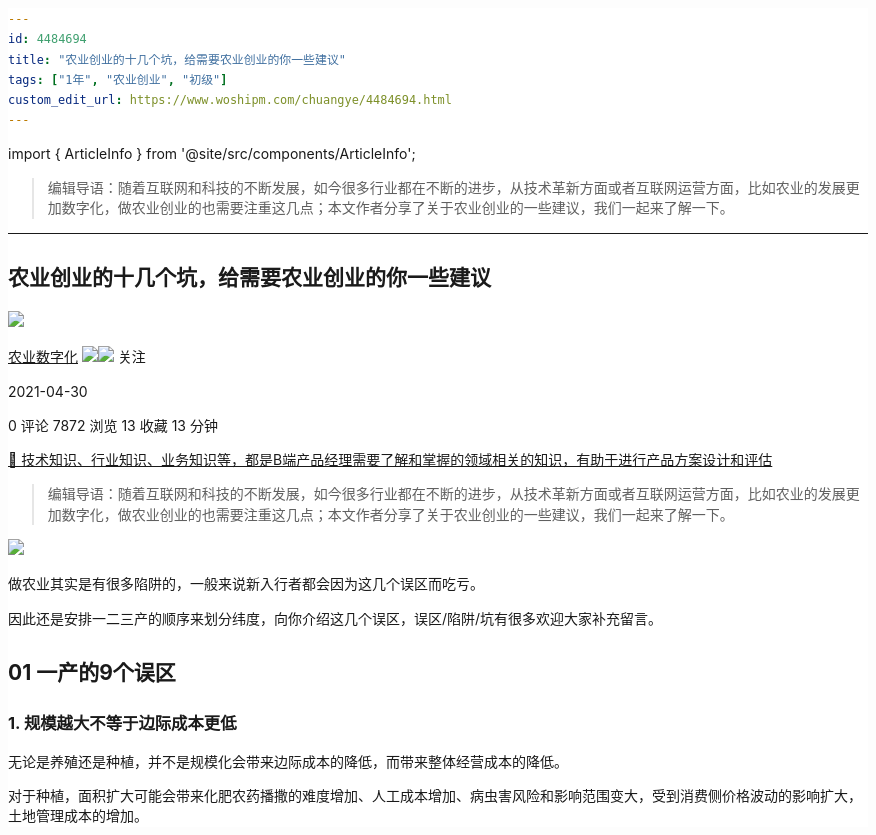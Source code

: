 ```yaml
---
id: 4484694
title: "农业创业的十几个坑，给需要农业创业的你一些建议"
tags: ["1年", "农业创业", "初级"]
custom_edit_url: https://www.woshipm.com/chuangye/4484694.html
---
```

import { ArticleInfo } from '@site/src/components/ArticleInfo';

<ArticleInfo
    author="农业数字化"
    authorLink="https://www.woshipm.com/u/746610"
    published="2021-04-30"
    views={7872}
    comments={0}
    collects={13}
/>

> 编辑导语：随着互联网和科技的不断发展，如今很多行业都在不断的进步，从技术革新方面或者互联网运营方面，比如农业的发展更加数字化，做农业创业的也需要注重这几点；本文作者分享了关于农业创业的一些建议，我们一起来了解一下。

---

## 农业创业的十几个坑，给需要农业创业的你一些建议

[![](https://image.woshipm.com/wp-files/2021/06/axR4fz4hnAGG4jjK1b5R.jpg!/both/72x72)](https://www.woshipm.com/u/746610)

[农业数字化](https://www.woshipm.com/u/746610) ![](https://static.woshipm.com/tag/1121_1@2x.png)![](https://static.woshipm.com/tag/2103_1@2x.png) 关注

2021-04-30

0 评论 7872 浏览 13 收藏 13 分钟

[🔗 技术知识、行业知识、业务知识等，都是B端产品经理需要了解和掌握的领域相关的知识，有助于进行产品方案设计和评估](https://ke.qidianla.com/courses/bcpm)

> 编辑导语：随着互联网和科技的不断发展，如今很多行业都在不断的进步，从技术革新方面或者互联网运营方面，比如农业的发展更加数字化，做农业创业的也需要注重这几点；本文作者分享了关于农业创业的一些建议，我们一起来了解一下。

![](https://image.woshipm.com/wp-files/2021/04/Ywuux2AlyyPKDVjBkTlV.jpg)

做农业其实是有很多陷阱的，一般来说新入行者都会因为这几个误区而吃亏。

因此还是安排一二三产的顺序来划分纬度，向你介绍这几个误区，误区/陷阱/坑有很多欢迎大家补充留言。

## 01 一产的9个误区

### 1\. 规模越大不等于边际成本更低

无论是养殖还是种植，并不是规模化会带来边际成本的降低，而带来整体经营成本的降低。

对于种植，面积扩大可能会带来化肥农药播撒的难度增加、人工成本增加、病虫害风险和影响范围变大，受到消费侧价格波动的影响扩大，土地管理成本的增加。
